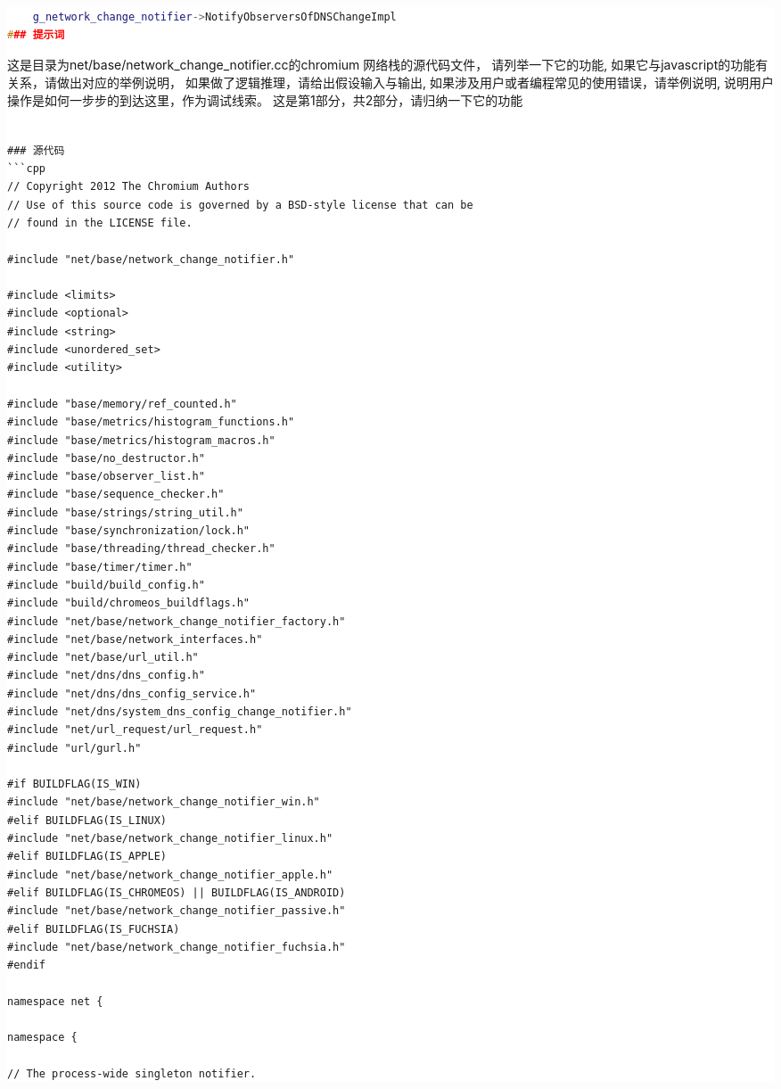 ```cpp
    g_network_change_notifier->NotifyObserversOfDNSChangeImpl
### 提示词
```
这是目录为net/base/network_change_notifier.cc的chromium 网络栈的源代码文件， 请列举一下它的功能, 
如果它与javascript的功能有关系，请做出对应的举例说明，
如果做了逻辑推理，请给出假设输入与输出,
如果涉及用户或者编程常见的使用错误，请举例说明,
说明用户操作是如何一步步的到达这里，作为调试线索。
这是第1部分，共2部分，请归纳一下它的功能
```

### 源代码
```cpp
// Copyright 2012 The Chromium Authors
// Use of this source code is governed by a BSD-style license that can be
// found in the LICENSE file.

#include "net/base/network_change_notifier.h"

#include <limits>
#include <optional>
#include <string>
#include <unordered_set>
#include <utility>

#include "base/memory/ref_counted.h"
#include "base/metrics/histogram_functions.h"
#include "base/metrics/histogram_macros.h"
#include "base/no_destructor.h"
#include "base/observer_list.h"
#include "base/sequence_checker.h"
#include "base/strings/string_util.h"
#include "base/synchronization/lock.h"
#include "base/threading/thread_checker.h"
#include "base/timer/timer.h"
#include "build/build_config.h"
#include "build/chromeos_buildflags.h"
#include "net/base/network_change_notifier_factory.h"
#include "net/base/network_interfaces.h"
#include "net/base/url_util.h"
#include "net/dns/dns_config.h"
#include "net/dns/dns_config_service.h"
#include "net/dns/system_dns_config_change_notifier.h"
#include "net/url_request/url_request.h"
#include "url/gurl.h"

#if BUILDFLAG(IS_WIN)
#include "net/base/network_change_notifier_win.h"
#elif BUILDFLAG(IS_LINUX)
#include "net/base/network_change_notifier_linux.h"
#elif BUILDFLAG(IS_APPLE)
#include "net/base/network_change_notifier_apple.h"
#elif BUILDFLAG(IS_CHROMEOS) || BUILDFLAG(IS_ANDROID)
#include "net/base/network_change_notifier_passive.h"
#elif BUILDFLAG(IS_FUCHSIA)
#include "net/base/network_change_notifier_fuchsia.h"
#endif

namespace net {

namespace {

// The process-wide singleton notifier.
```